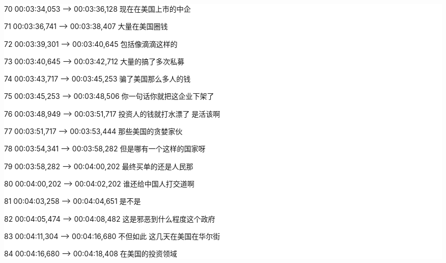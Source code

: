 70
00:03:34,053 –&gt; 00:03:36,128
现在在美国上市的中企
 
71
00:03:36,741 –&gt; 00:03:38,407
大量在美国圈钱
 
72
00:03:39,301 –&gt; 00:03:40,645
包括像滴滴这样的
 
73
00:03:40,645 –&gt; 00:03:42,712
大量的搞了多次私募
 
74
00:03:43,717 –&gt; 00:03:45,253
骗了美国那么多人的钱
 
75
00:03:45,253 –&gt; 00:03:48,506
你一句话你就把这企业下架了
 
76
00:03:48,949 –&gt; 00:03:51,717
投资人的钱就打水漂了 是活该啊
 
77
00:03:51,717 –&gt; 00:03:53,444
那些美国的贪婪家伙
 
78
00:03:54,341 –&gt; 00:03:58,282
但是哪有一个这样的国家呀
 
79
00:03:58,282 –&gt; 00:04:00,202
最终买单的还是人民那
 
80
00:04:00,202 –&gt; 00:04:02,202
谁还给中国人打交道啊
 
81
00:04:03,258 –&gt; 00:04:04,651
是不是
 
82
00:04:05,474 –&gt; 00:04:08,482
这是邪恶到什么程度这个政府
 
83
00:04:11,304 –&gt; 00:04:16,680
不但如此 这几天在美国在华尔街
 
84
00:04:16,680 –&gt; 00:04:18,408
在美国的投资领域
 